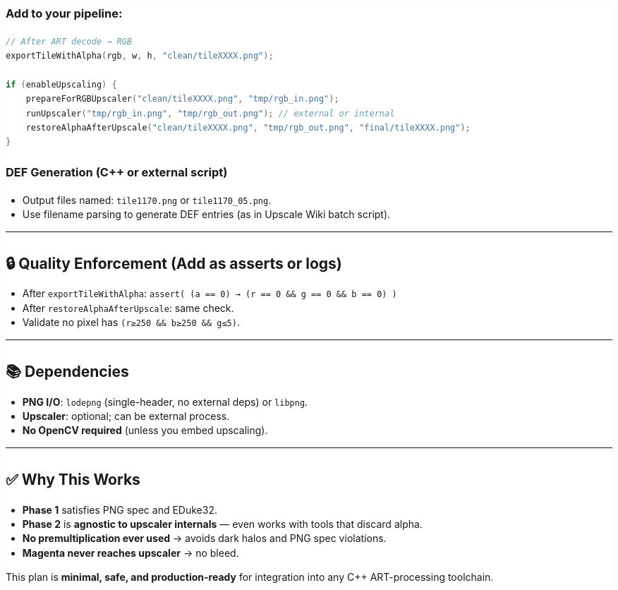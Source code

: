### Add to your pipeline:
```cpp
// After ART decode → RGB
exportTileWithAlpha(rgb, w, h, "clean/tileXXXX.png");

if (enableUpscaling) {
    prepareForRGBUpscaler("clean/tileXXXX.png", "tmp/rgb_in.png");
    runUpscaler("tmp/rgb_in.png", "tmp/rgb_out.png"); // external or internal
    restoreAlphaAfterUpscale("clean/tileXXXX.png", "tmp/rgb_out.png", "final/tileXXXX.png");
}
```

### DEF Generation (C++ or external script)
- Output files named: `tile1170.png` or `tile1170_05.png`.
- Use filename parsing to generate DEF entries (as in Upscale Wiki batch script).

---

## 🔒 Quality Enforcement (Add as asserts or logs)
- After `exportTileWithAlpha`:
  `assert( (a == 0) → (r == 0 && g == 0 && b == 0) )`
- After `restoreAlphaAfterUpscale`: same check.
- Validate no pixel has `(r≥250 && b≥250 && g≤5)`.

---

## 📚 Dependencies
- **PNG I/O**: `lodepng` (single-header, no external deps) or `libpng`.
- **Upscaler**: optional; can be external process.
- **No OpenCV required** (unless you embed upscaling).

---

## ✅ Why This Works
- **Phase 1** satisfies PNG spec and EDuke32.
- **Phase 2** is **agnostic to upscaler internals** — even works with tools that discard alpha.
- **No premultiplication ever used** → avoids dark halos and PNG spec violations.
- **Magenta never reaches upscaler** → no bleed.

This plan is **minimal, safe, and production-ready** for integration into any C++ ART-processing toolchain.
